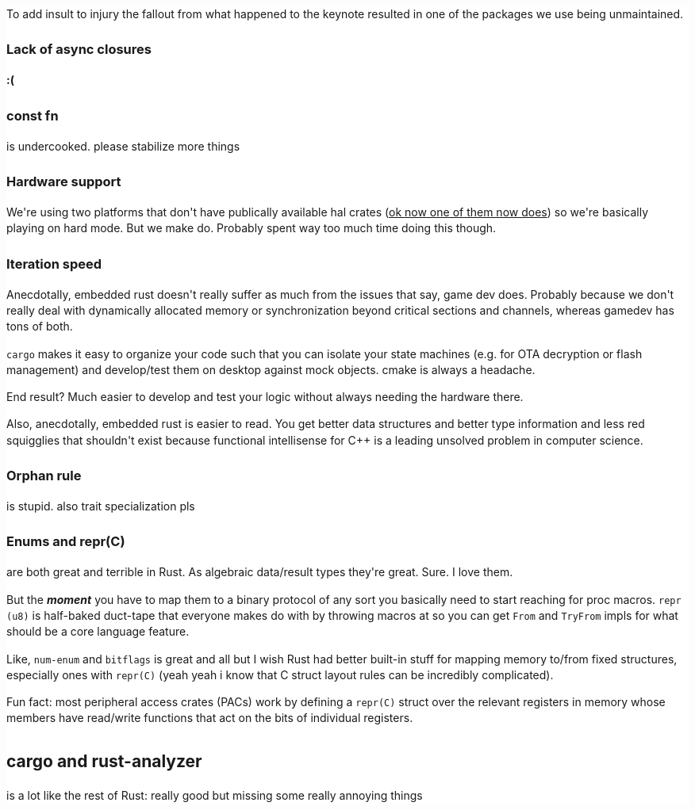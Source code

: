 To add insult to injury the fallout from what happened to the keynote resulted in one of the packages we use being unmaintained.


### Lack of async closures

**:(**

### const fn
is undercooked. please stabilize more things

### Hardware support
We're using two platforms that don't have publically available hal crates ([ok now one of them now does](https://github.com/guineawheek/gd32c1x3-hal)) so we're basically playing on hard mode. But we make do.
Probably spent way too much time doing this though.

### Iteration speed
Anecdotally, embedded rust doesn't really suffer as much from the issues that say, game dev does. Probably because we don't really deal with dynamically allocated memory or synchronization beyond critical sections and channels,
whereas gamedev has tons of both.

`cargo` makes it easy to organize your code such that you can isolate your state machines (e.g. for OTA decryption or flash management) and develop/test them on desktop against mock objects. cmake is always a headache.

End result? Much easier to develop and test your logic without always needing the hardware there. 

Also, anecdotally, embedded rust is easier to read. You get better data structures and better type information and less red squigglies that shouldn't exist because functional intellisense for C++ is a leading unsolved problem in computer science.

### Orphan rule
is stupid. also trait specialization pls

### Enums and repr(C)
are both great and terrible in Rust.
As algebraic data/result types they're great. Sure. I love them.

But the _**moment**_ you have to map them to a binary protocol of any sort you basically need to start reaching for proc macros. `repr(u8)` is half-baked duct-tape that everyone makes do with by throwing macros at so you can get `From` and `TryFrom` impls for what should be a core language feature.

Like, `num-enum` and `bitflags` is great and all but I wish Rust had better built-in stuff for mapping memory to/from fixed structures, especially ones with `repr(C)` (yeah yeah i know that C struct layout rules can be incredibly complicated).

Fun fact: most peripheral access crates (PACs) work by defining a `repr(C)` struct over the relevant registers in memory whose members have read/write functions that act on the bits of individual registers.

## cargo and rust-analyzer
is a lot like the rest of Rust: really good but missing some really annoying things
